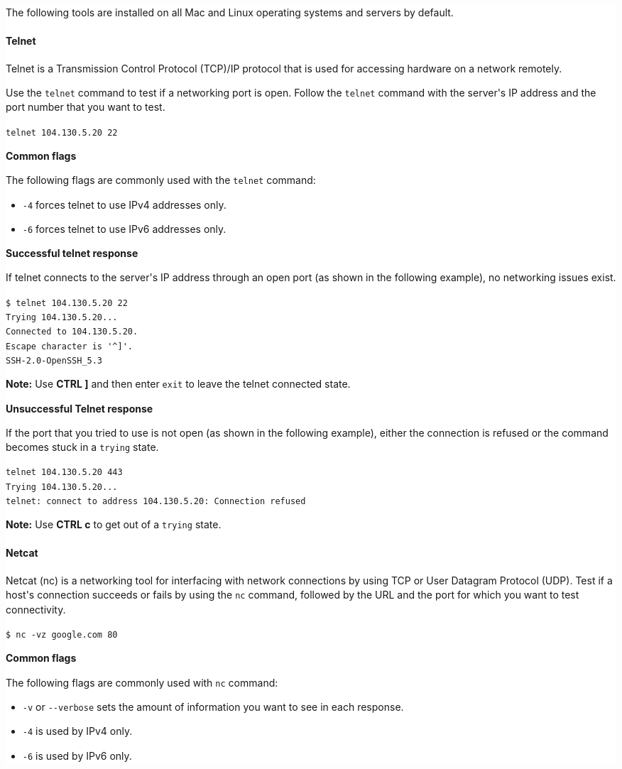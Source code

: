 The following tools are installed on all Mac and Linux operating systems and servers by default.

#### Telnet

Telnet is a Transmission Control Protocol (TCP)/IP protocol that is used for accessing hardware on a network remotely.

Use the `telnet` command to test if a networking port is open. Follow the `telnet` command with the server's IP address and the port number that you want to test.

    telnet 104.130.5.20 22

**Common flags**

The following flags are commonly used with the `telnet` command:

- `-4` forces telnet to use IPv4 addresses only.

- `-6` forces telnet to use IPv6 addresses only.

**Successful telnet response**

If telnet connects to the server's IP address through an open port (as shown in the following example), no networking issues exist.

    $ telnet 104.130.5.20 22
    Trying 104.130.5.20...
    Connected to 104.130.5.20.
    Escape character is '^]'.
    SSH-2.0-OpenSSH_5.3

**Note:** Use **CTRL ]** and then enter `exit` to leave the telnet connected state.

**Unsuccessful Telnet response**

If the port that you tried to use is not open (as shown in the following example), either the connection is refused or the command becomes stuck in a `trying` state.

    telnet 104.130.5.20 443
    Trying 104.130.5.20...
    telnet: connect to address 104.130.5.20: Connection refused

**Note:** Use **CTRL c** to get out of a `trying` state.

#### Netcat

Netcat (nc) is a networking tool for interfacing with network connections by using TCP or User Datagram Protocol (UDP). Test if a host's connection succeeds or fails by using the `nc` command, followed by the URL and the port for which you want to test connectivity.

    $ nc -vz google.com 80

**Common flags**

The following flags are commonly used with `nc` command:

- `-v` or `--verbose` sets the amount of information you want to see in each response.

- `-4` is used by IPv4 only.

- `-6` is used by IPv6 only.
